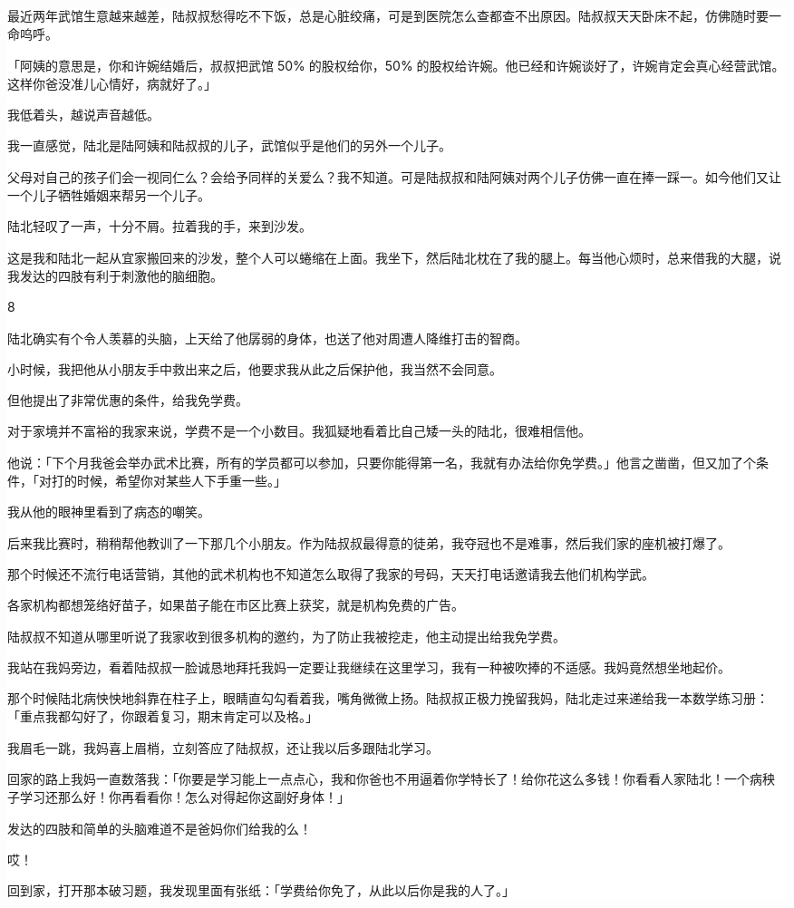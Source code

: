 最近两年武馆生意越来越差，陆叔叔愁得吃不下饭，总是心脏绞痛，可是到医院怎么查都查不出原因。陆叔叔天天卧床不起，仿佛随时要一命呜呼。


「阿姨的意思是，你和许婉结婚后，叔叔把武馆 50% 的股权给你，50% 的股权给许婉。他已经和许婉谈好了，许婉肯定会真心经营武馆。这样你爸没准儿心情好，病就好了。」


我低着头，越说声音越低。


我一直感觉，陆北是陆阿姨和陆叔叔的儿子，武馆似乎是他们的另外一个儿子。


父母对自己的孩子们会一视同仁么？会给予同样的关爱么？我不知道。可是陆叔叔和陆阿姨对两个儿子仿佛一直在捧一踩一。如今他们又让一个儿子牺牲婚姻来帮另一个儿子。


陆北轻叹了一声，十分不屑。拉着我的手，来到沙发。


这是我和陆北一起从宜家搬回来的沙发，整个人可以蜷缩在上面。我坐下，然后陆北枕在了我的腿上。每当他心烦时，总来借我的大腿，说我发达的四肢有利于刺激他的脑细胞。


8


陆北确实有个令人羡慕的头脑，上天给了他孱弱的身体，也送了他对周遭人降维打击的智商。


小时候，我把他从小朋友手中救出来之后，他要求我从此之后保护他，我当然不会同意。


但他提出了非常优惠的条件，给我免学费。


对于家境并不富裕的我家来说，学费不是一个小数目。我狐疑地看着比自己矮一头的陆北，很难相信他。


他说：「下个月我爸会举办武术比赛，所有的学员都可以参加，只要你能得第一名，我就有办法给你免学费。」他言之凿凿，但又加了个条件，「对打的时候，希望你对某些人下手重一些。」


我从他的眼神里看到了病态的嘲笑。


后来我比赛时，稍稍帮他教训了一下那几个小朋友。作为陆叔叔最得意的徒弟，我夺冠也不是难事，然后我们家的座机被打爆了。


那个时候还不流行电话营销，其他的武术机构也不知道怎么取得了我家的号码，天天打电话邀请我去他们机构学武。


各家机构都想笼络好苗子，如果苗子能在市区比赛上获奖，就是机构免费的广告。


陆叔叔不知道从哪里听说了我家收到很多机构的邀约，为了防止我被挖走，他主动提出给我免学费。


我站在我妈旁边，看着陆叔叔一脸诚恳地拜托我妈一定要让我继续在这里学习，我有一种被吹捧的不适感。我妈竟然想坐地起价。


那个时候陆北病怏怏地斜靠在柱子上，眼睛直勾勾看着我，嘴角微微上扬。陆叔叔正极力挽留我妈，陆北走过来递给我一本数学练习册：「重点我都勾好了，你跟着复习，期末肯定可以及格。」


我眉毛一跳，我妈喜上眉梢，立刻答应了陆叔叔，还让我以后多跟陆北学习。


回家的路上我妈一直数落我：「你要是学习能上一点点心，我和你爸也不用逼着你学特长了！给你花这么多钱！你看看人家陆北！一个病秧子学习还那么好！你再看看你！怎么对得起你这副好身体！」


发达的四肢和简单的头脑难道不是爸妈你们给我的么！


哎！


回到家，打开那本破习题，我发现里面有张纸：「学费给你免了，从此以后你是我的人了。」
